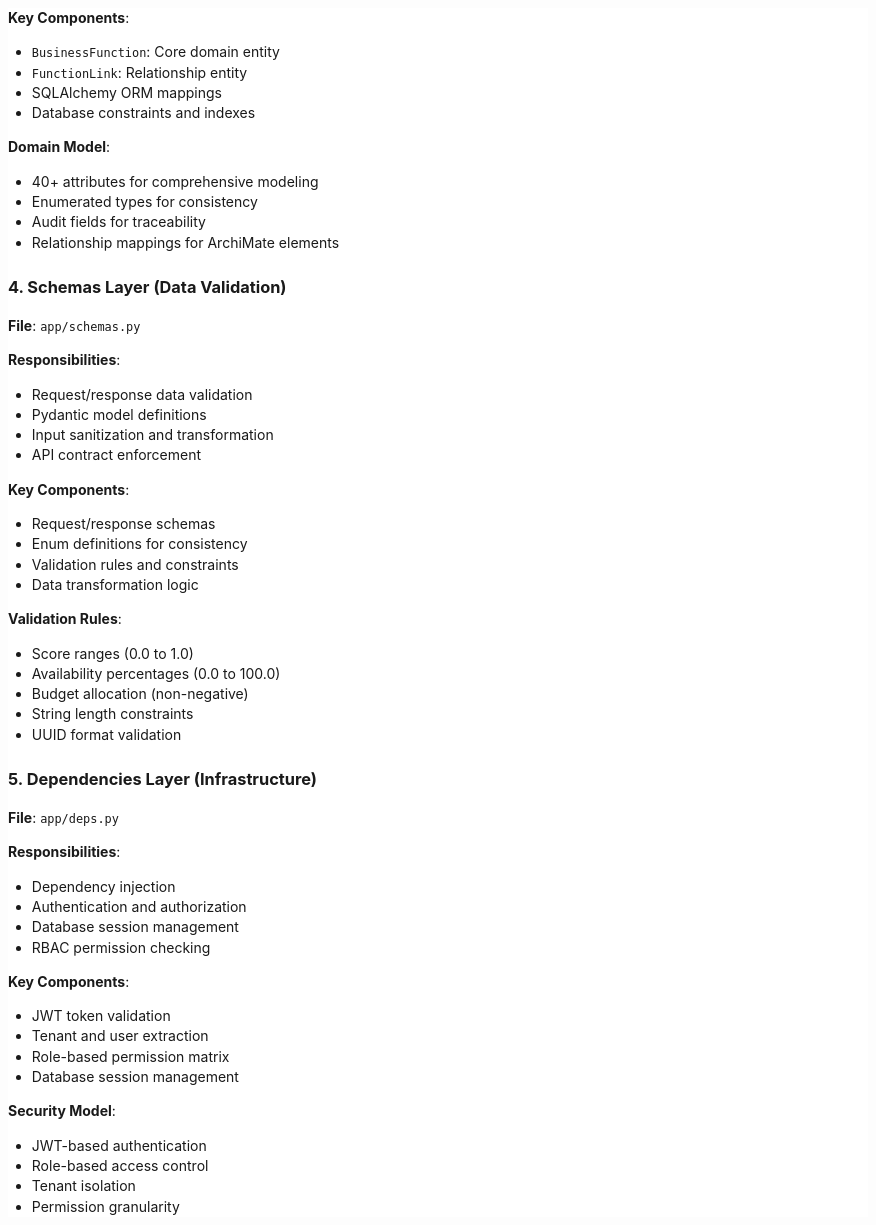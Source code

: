 **Key Components**:
- `BusinessFunction`: Core domain entity
- `FunctionLink`: Relationship entity
- SQLAlchemy ORM mappings
- Database constraints and indexes

**Domain Model**:
- 40+ attributes for comprehensive modeling
- Enumerated types for consistency
- Audit fields for traceability
- Relationship mappings for ArchiMate elements

### 4. Schemas Layer (Data Validation)
**File**: `app/schemas.py`

**Responsibilities**:
- Request/response data validation
- Pydantic model definitions
- Input sanitization and transformation
- API contract enforcement

**Key Components**:
- Request/response schemas
- Enum definitions for consistency
- Validation rules and constraints
- Data transformation logic

**Validation Rules**:
- Score ranges (0.0 to 1.0)
- Availability percentages (0.0 to 100.0)
- Budget allocation (non-negative)
- String length constraints
- UUID format validation

### 5. Dependencies Layer (Infrastructure)
**File**: `app/deps.py`

**Responsibilities**:
- Dependency injection
- Authentication and authorization
- Database session management
- RBAC permission checking

**Key Components**:
- JWT token validation
- Tenant and user extraction
- Role-based permission matrix
- Database session management

**Security Model**:
- JWT-based authentication
- Role-based access control
- Tenant isolation
- Permission granularity
